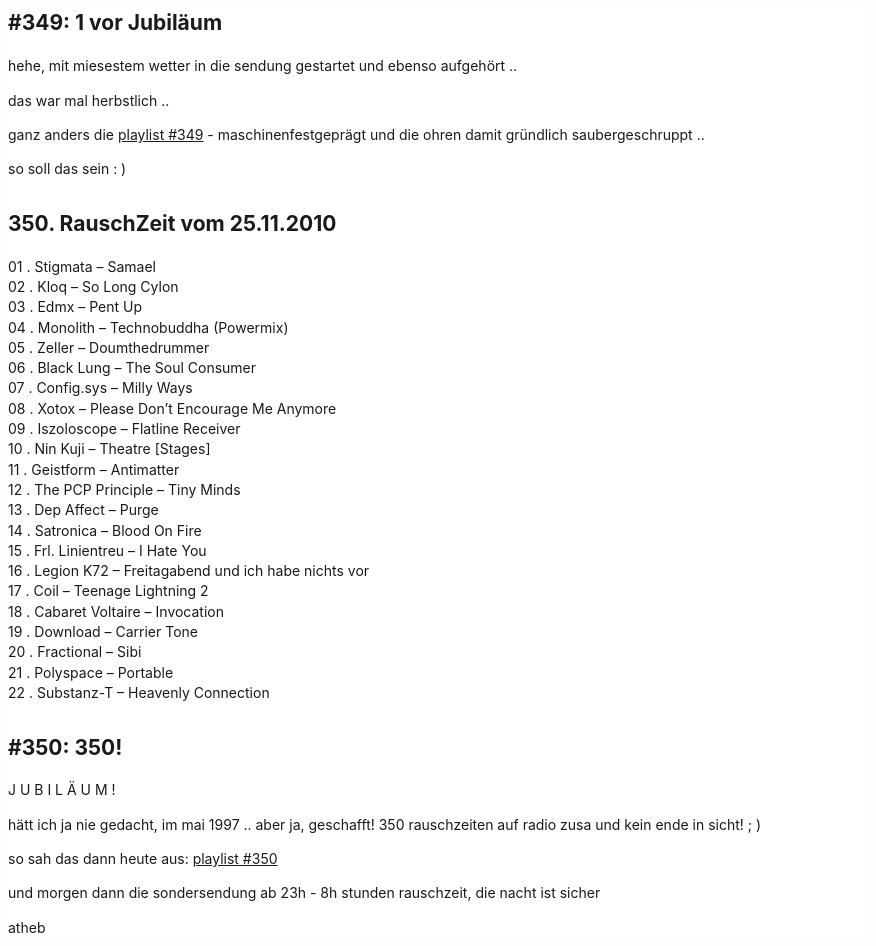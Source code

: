 
<a id="560"></a>

## #349: 1 vor Jubiläum

<p>hehe, mit miesestem wetter in die sendung gestartet und ebenso aufgehört ..</p>
<p>das war mal herbstlich ..</p>
<p>ganz anders die <a href="http://rauschzeit.de/RZWP/?page_id=399#rzpl349">playlist #349</a> - maschinenfestgeprägt und die ohren damit gründlich saubergeschruppt ..</p>
<p>so soll das sein : )</p>


<a id="1865"></a>

## 350. RauschZeit vom 25.11.2010

<p>01 . Stigmata – Samael<br />
02 . Kloq – So Long Cylon<br />
03 . Edmx – Pent Up<br />
04 . Monolith – Technobuddha (Powermix)<br />
05 . Zeller – Doumthedrummer<br />
06 . Black Lung – The Soul Consumer<br />
07 . Config.sys – Milly Ways<br />
08 . Xotox – Please Don’t Encourage Me Anymore<br />
09 . Iszoloscope – Flatline Receiver<br />
10 . Nin Kuji – Theatre [Stages]<br />
11 . Geistform – Antimatter<br />
12 . The PCP Principle – Tiny Minds<br />
13 . Dep Affect – Purge<br />
14 . Satronica – Blood On Fire<br />
15 . Frl. Linientreu – I Hate You<br />
16 . Legion K72 – Freitagabend und ich habe nichts vor<br />
17 . Coil – Teenage Lightning 2<br />
18 . Cabaret Voltaire – Invocation<br />
19 . Download – Carrier Tone<br />
20 . Fractional – Sibi<br />
21 . Polyspace – Portable<br />
22 . Substanz-T – Heavenly Connection</p>


<a id="564"></a>

## #350: 350!

<p>J U B I L Ä U M !</p>
<p>hätt ich ja nie gedacht, im mai 1997 .. aber ja, geschafft! 350 rauschzeiten auf radio zusa und kein ende in sicht! ; )</p>
<p>so sah das dann heute aus: <a href="http://rauschzeit.de/RZWP/?page_id=399#rzpl350">playlist #350</a></p>
<p>und morgen dann die sondersendung ab 23h - 8h stunden rauschzeit, die nacht ist sicher</p>
<p>atheb</p>


<a id="568"></a>
